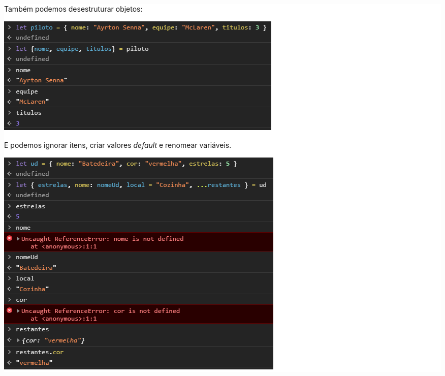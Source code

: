 Também podemos desestruturar objetos:

![](000182.png)

E podemos ignorar itens, criar valores _default_ e renomear variáveis.

![](000183.png)
